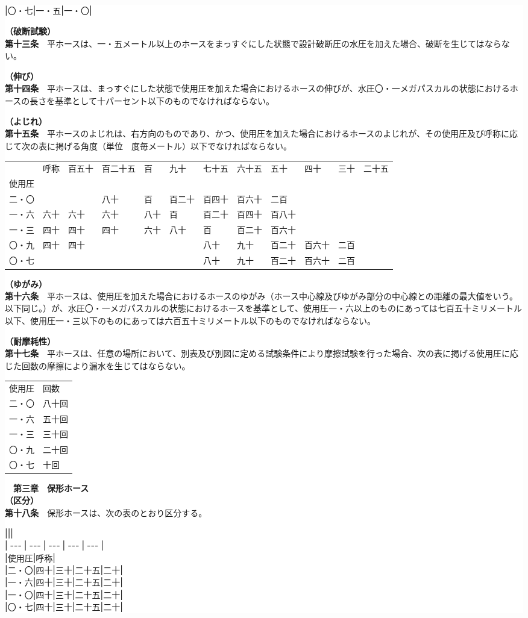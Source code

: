|〇・七|一・五|一・〇|  
  
  
**（破断試験）**  
**第十三条**　平ホースは、一・五メートル以上のホースをまっすぐにした状態で設計破断圧の水圧を加えた場合、破断を生じてはならない。  
  
**（伸び）**  
**第十四条**　平ホースは、まっすぐにした状態で使用圧を加えた場合におけるホースの伸びが、水圧〇・一メガパスカルの状態におけるホースの長さを基準として十パーセント以下のものでなければならない。  
  
**（よじれ）**  
**第十五条**　平ホースのよじれは、右方向のものであり、かつ、使用圧を加えた場合におけるホースのよじれが、その使用圧及び呼称に応じて次の表に掲げる角度（単位　度毎メートル）以下でなければならない。  

|||||||||||||  
| --- | --- | --- | --- | --- | --- | --- | --- | --- | --- | --- | --- |  
||呼称|百五十|百二十五|百|九十|七十五|六十五|五十|四十|三十|二十五|  
|使用圧||  
|二・〇|||八十|百|百二十|百四十|百六十|二百|||  
|一・六|六十|六十|六十|八十|百|百二十|百四十|百八十|||  
|一・三|四十|四十|四十|六十|八十|百|百二十|百六十|||  
|〇・九|四十|四十||||八十|九十|百二十|百六十|二百|  
|〇・七||||||八十|九十|百二十|百六十|二百|  
  
  
**（ゆがみ）**  
**第十六条**　平ホースは、使用圧を加えた場合におけるホースのゆがみ（ホース中心線及びゆがみ部分の中心線との距離の最大値をいう。以下同じ。）が、水圧〇・一メガパスカルの状態におけるホースを基準として、使用圧一・六以上のものにあっては七百五十ミリメートル以下、使用圧一・三以下のものにあっては六百五十ミリメートル以下のものでなければならない。  
  
**（耐摩耗性）**  
**第十七条**　平ホースは、任意の場所において、別表及び別図に定める試験条件により摩擦試験を行った場合、次の表に掲げる使用圧に応じた回数の摩擦により漏水を生じてはならない。  

|||  
| --- | --- |  
|使用圧|回数|  
|二・〇|八十回|  
|一・六|五十回|  
|一・三|三十回|  
|〇・九|二十回|  
|〇・七|十回|  
  
  
&emsp;**第三章　保形ホース**  
**（区分）**  
**第十八条**　保形ホースは、次の表のとおり区分する。  

|||  
| --- | --- | --- | --- | --- |  
|使用圧|呼称|  
|二・〇|四十|三十|二十五|二十|  
|一・六|四十|三十|二十五|二十|  
|一・〇|四十|三十|二十五|二十|  
|〇・七|四十|三十|二十五|二十|  
  